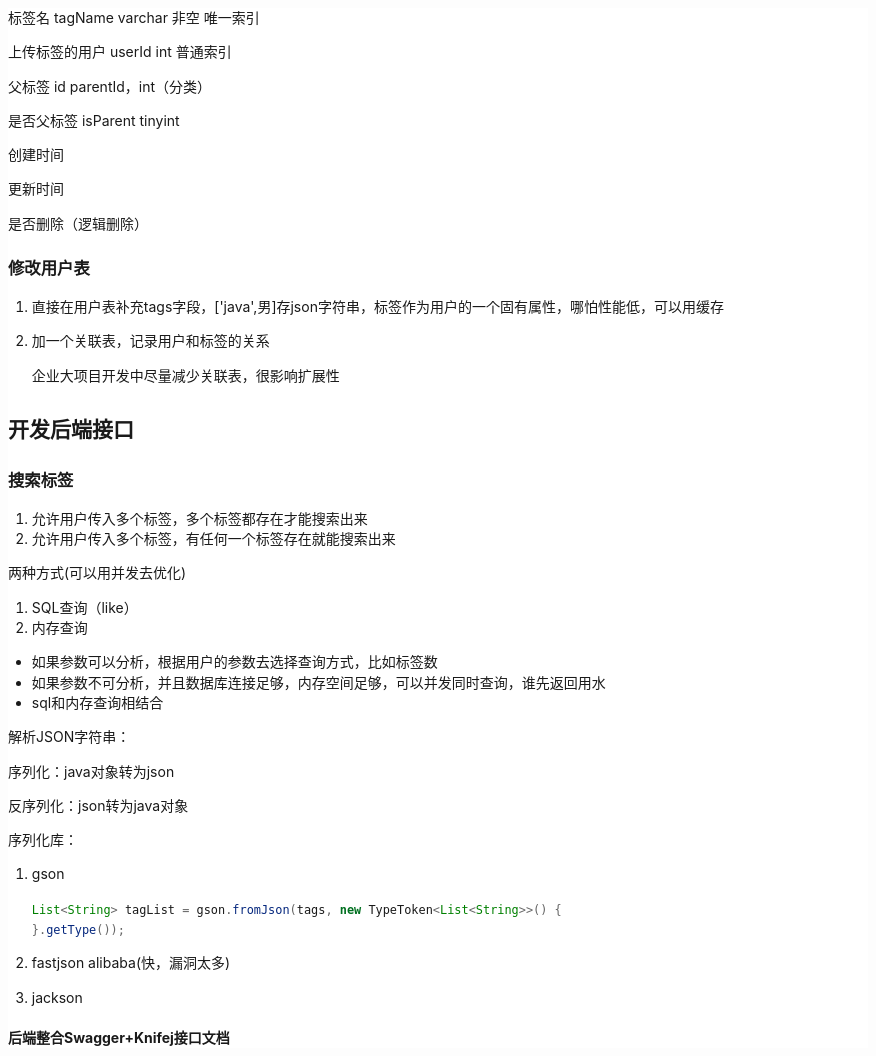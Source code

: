 标签名 tagName varchar 非空 唯一索引

上传标签的用户 userId int 普通索引

父标签 id parentId，int（分类）

是否父标签 isParent tinyint

创建时间

更新时间

是否删除（逻辑删除）

### 修改用户表

1. 直接在用户表补充tags字段，['java',男]存json字符串，标签作为用户的一个固有属性，哪怕性能低，可以用缓存

2. 加一个关联表，记录用户和标签的关系

    企业大项目开发中尽量减少关联表，很影响扩展性

## 开发后端接口

### 搜索标签

1. 允许用户传入多个标签，多个标签都存在才能搜索出来
2. 允许用户传入多个标签，有任何一个标签存在就能搜索出来

两种方式(可以用并发去优化)

1. SQL查询（like）
2. 内存查询

- 如果参数可以分析，根据用户的参数去选择查询方式，比如标签数
- 如果参数不可分析，并且数据库连接足够，内存空间足够，可以并发同时查询，谁先返回用水
- sql和内存查询相结合





解析JSON字符串：

序列化：java对象转为json

反序列化：json转为java对象

序列化库：

1. gson

    ```java
    List<String> tagList = gson.fromJson(tags, new TypeToken<List<String>>() {
    }.getType());
    ```

2. fastjson alibaba(快，漏洞太多)

3. jackson

#### 后端整合Swagger+Knifej接口文档
